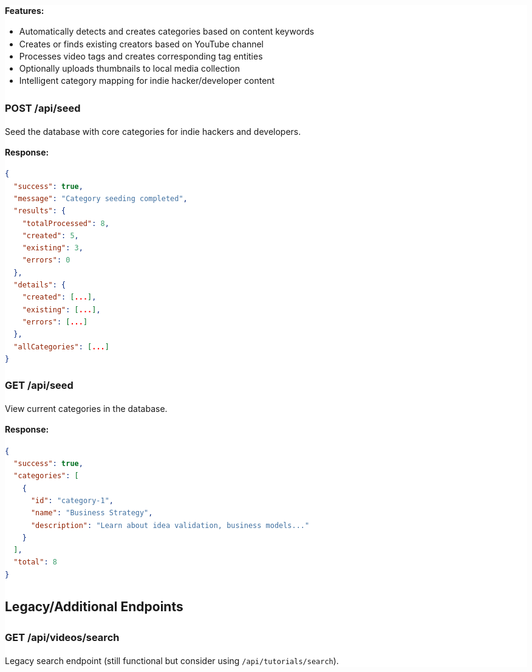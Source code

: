 **Features:**
- Automatically detects and creates categories based on content keywords
- Creates or finds existing creators based on YouTube channel
- Processes video tags and creates corresponding tag entities
- Optionally uploads thumbnails to local media collection
- Intelligent category mapping for indie hacker/developer content

### POST /api/seed
Seed the database with core categories for indie hackers and developers.

**Response:**
```json
{
  "success": true,
  "message": "Category seeding completed",
  "results": {
    "totalProcessed": 8,
    "created": 5,
    "existing": 3,
    "errors": 0
  },
  "details": {
    "created": [...],
    "existing": [...],
    "errors": [...]
  },
  "allCategories": [...]
}
```

### GET /api/seed
View current categories in the database.

**Response:**
```json
{
  "success": true,
  "categories": [
    {
      "id": "category-1",
      "name": "Business Strategy",
      "description": "Learn about idea validation, business models..."
    }
  ],
  "total": 8
}
```

## Legacy/Additional Endpoints

### GET /api/videos/search
Legacy search endpoint (still functional but consider using `/api/tutorials/search`).
